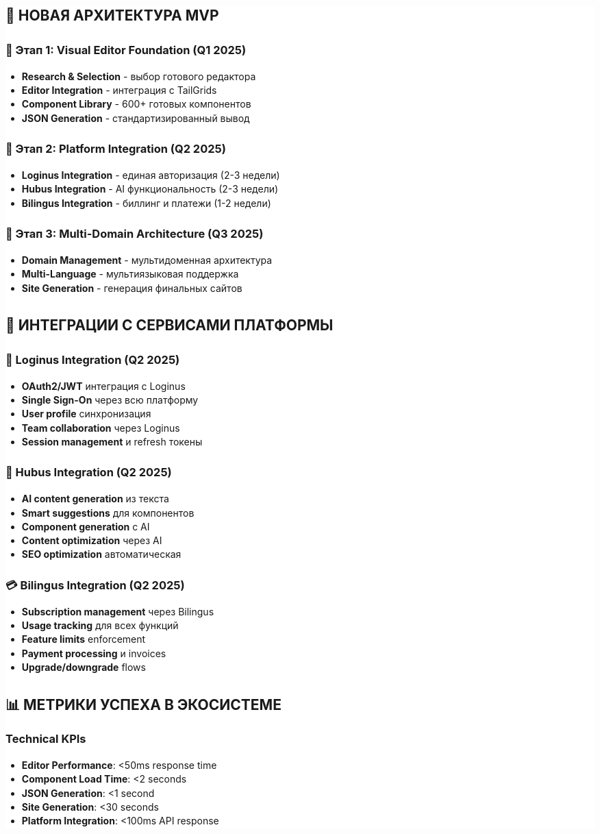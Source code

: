 ## 🎯 НОВАЯ АРХИТЕКТУРА MVP

### 📅 Этап 1: Visual Editor Foundation (Q1 2025)
- **Research & Selection** - выбор готового редактора
- **Editor Integration** - интеграция с TailGrids
- **Component Library** - 600+ готовых компонентов
- **JSON Generation** - стандартизированный вывод

### 📅 Этап 2: Platform Integration (Q2 2025)
- **Loginus Integration** - единая авторизация (2-3 недели)
- **Hubus Integration** - AI функциональность (2-3 недели)
- **Bilingus Integration** - биллинг и платежи (1-2 недели)

### 📅 Этап 3: Multi-Domain Architecture (Q3 2025)
- **Domain Management** - мультидоменная архитектура
- **Multi-Language** - мультиязыковая поддержка
- **Site Generation** - генерация финальных сайтов

## 🔗 ИНТЕГРАЦИИ С СЕРВИСАМИ ПЛАТФОРМЫ

### 🔐 Loginus Integration (Q2 2025)
- **OAuth2/JWT** интеграция с Loginus
- **Single Sign-On** через всю платформу
- **User profile** синхронизация
- **Team collaboration** через Loginus
- **Session management** и refresh токены

### 🤖 Hubus Integration (Q2 2025)
- **AI content generation** из текста
- **Smart suggestions** для компонентов
- **Component generation** с AI
- **Content optimization** через AI
- **SEO optimization** автоматическая

### 💳 Bilingus Integration (Q2 2025)
- **Subscription management** через Bilingus
- **Usage tracking** для всех функций
- **Feature limits** enforcement
- **Payment processing** и invoices
- **Upgrade/downgrade** flows

## 📊 МЕТРИКИ УСПЕХА В ЭКОСИСТЕМЕ

### Technical KPIs
- **Editor Performance**: <50ms response time
- **Component Load Time**: <2 seconds
- **JSON Generation**: <1 second
- **Site Generation**: <30 seconds
- **Platform Integration**: <100ms API response
